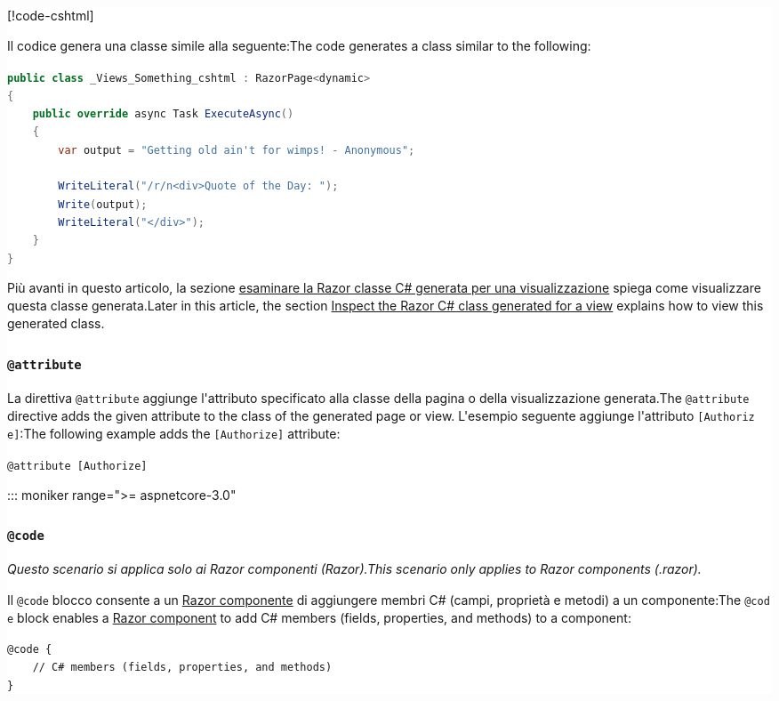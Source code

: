 [!code-cshtml[](razor/sample/Views/Home/Contact8.cshtml)]

<span data-ttu-id="eff3b-209">Il codice genera una classe simile alla seguente:</span><span class="sxs-lookup"><span data-stu-id="eff3b-209">The code generates a class similar to the following:</span></span>

```csharp
public class _Views_Something_cshtml : RazorPage<dynamic>
{
    public override async Task ExecuteAsync()
    {
        var output = "Getting old ain't for wimps! - Anonymous";

        WriteLiteral("/r/n<div>Quote of the Day: ");
        Write(output);
        WriteLiteral("</div>");
    }
}
```

<span data-ttu-id="eff3b-210">Più avanti in questo articolo, la sezione [esaminare la Razor classe C# generata per una visualizzazione](#inspect-the-razor-c-class-generated-for-a-view) spiega come visualizzare questa classe generata.</span><span class="sxs-lookup"><span data-stu-id="eff3b-210">Later in this article, the section [Inspect the Razor C# class generated for a view](#inspect-the-razor-c-class-generated-for-a-view) explains how to view this generated class.</span></span>

### `@attribute`

<span data-ttu-id="eff3b-211">La direttiva `@attribute` aggiunge l'attributo specificato alla classe della pagina o della visualizzazione generata.</span><span class="sxs-lookup"><span data-stu-id="eff3b-211">The `@attribute` directive adds the given attribute to the class of the generated page or view.</span></span> <span data-ttu-id="eff3b-212">L'esempio seguente aggiunge l'attributo `[Authorize]`:</span><span class="sxs-lookup"><span data-stu-id="eff3b-212">The following example adds the `[Authorize]` attribute:</span></span>

```cshtml
@attribute [Authorize]
```

::: moniker range=">= aspnetcore-3.0"

### `@code`

<span data-ttu-id="eff3b-213">*Questo scenario si applica solo ai Razor componenti (Razor).*</span><span class="sxs-lookup"><span data-stu-id="eff3b-213">*This scenario only applies to Razor components (.razor).*</span></span>

<span data-ttu-id="eff3b-214">Il `@code` blocco consente a un [ Razor componente](xref:blazor/components/index) di aggiungere membri C# (campi, proprietà e metodi) a un componente:</span><span class="sxs-lookup"><span data-stu-id="eff3b-214">The `@code` block enables a [Razor component](xref:blazor/components/index) to add C# members (fields, properties, and methods) to a component:</span></span>

```razor
@code {
    // C# members (fields, properties, and methods)
}
```
